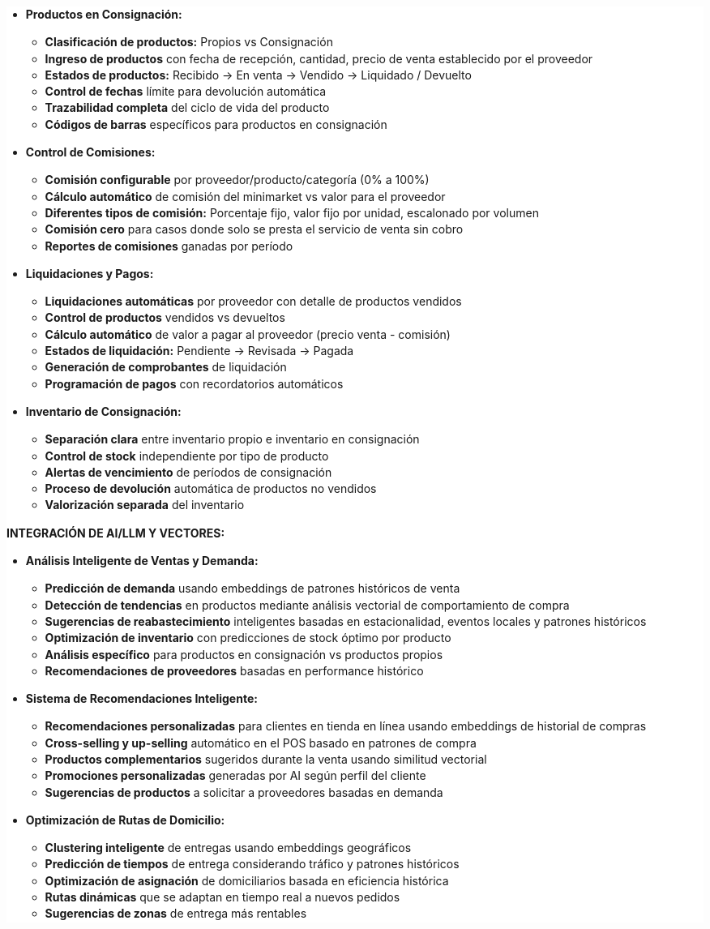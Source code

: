 - **Productos en Consignación:**
  - **Clasificación de productos:** Propios vs Consignación
  - **Ingreso de productos** con fecha de recepción, cantidad, precio de venta establecido por el proveedor
  - **Estados de productos:** Recibido → En venta → Vendido → Liquidado / Devuelto
  - **Control de fechas** límite para devolución automática
  - **Trazabilidad completa** del ciclo de vida del producto
  - **Códigos de barras** específicos para productos en consignación

- **Control de Comisiones:**
  - **Comisión configurable** por proveedor/producto/categoría (0% a 100%)
  - **Cálculo automático** de comisión del minimarket vs valor para el proveedor
  - **Diferentes tipos de comisión:** Porcentaje fijo, valor fijo por unidad, escalonado por volumen
  - **Comisión cero** para casos donde solo se presta el servicio de venta sin cobro
  - **Reportes de comisiones** ganadas por período

- **Liquidaciones y Pagos:**
  - **Liquidaciones automáticas** por proveedor con detalle de productos vendidos
  - **Control de productos** vendidos vs devueltos
  - **Cálculo automático** de valor a pagar al proveedor (precio venta - comisión)
  - **Estados de liquidación:** Pendiente → Revisada → Pagada
  - **Generación de comprobantes** de liquidación
  - **Programación de pagos** con recordatorios automáticos

- **Inventario de Consignación:**
  - **Separación clara** entre inventario propio e inventario en consignación
  - **Control de stock** independiente por tipo de producto
  - **Alertas de vencimiento** de períodos de consignación
  - **Proceso de devolución** automática de productos no vendidos
  - **Valorización separada** del inventario

**INTEGRACIÓN DE AI/LLM Y VECTORES:**

- **Análisis Inteligente de Ventas y Demanda:**
  - **Predicción de demanda** usando embeddings de patrones históricos de venta
  - **Detección de tendencias** en productos mediante análisis vectorial de comportamiento de compra
  - **Sugerencias de reabastecimiento** inteligentes basadas en estacionalidad, eventos locales y patrones históricos
  - **Optimización de inventario** con predicciones de stock óptimo por producto
  - **Análisis específico** para productos en consignación vs productos propios
  - **Recomendaciones de proveedores** basadas en performance histórico

- **Sistema de Recomendaciones Inteligente:**
  - **Recomendaciones personalizadas** para clientes en tienda en línea usando embeddings de historial de compras
  - **Cross-selling y up-selling** automático en el POS basado en patrones de compra
  - **Productos complementarios** sugeridos durante la venta usando similitud vectorial
  - **Promociones personalizadas** generadas por AI según perfil del cliente
  - **Sugerencias de productos** a solicitar a proveedores basadas en demanda

- **Optimización de Rutas de Domicilio:**
  - **Clustering inteligente** de entregas usando embeddings geográficos
  - **Predicción de tiempos** de entrega considerando tráfico y patrones históricos
  - **Optimización de asignación** de domiciliarios basada en eficiencia histórica
  - **Rutas dinámicas** que se adaptan en tiempo real a nuevos pedidos
  - **Sugerencias de zonas** de entrega más rentables
